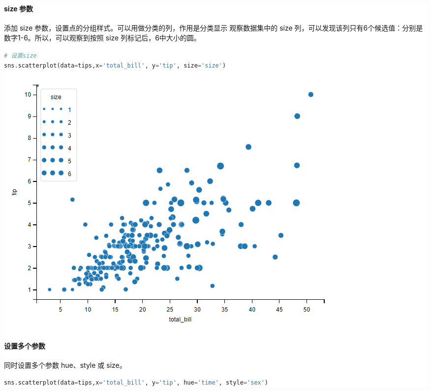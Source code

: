 #### size 参数

添加 size 参数，设置点的分组样式。可以用做分类的列，作用是分类显示 观察数据集中的 size 列，可以发现该列只有6个候选值：分别是数字1-6。所以，可以观察到按照 size 列标记后，6中大小的圆。

```python
# 设置size
sns.scatterplot(data=tips,x='total_bill', y='tip', size='size')
```

![image-20240506102933962](assets/image-20240506102933962.png)

#### 设置多个参数

同时设置多个参数 hue、style 或 size。

```python
sns.scatterplot(data=tips,x='total_bill', y='tip', hue='time', style='sex')
```
